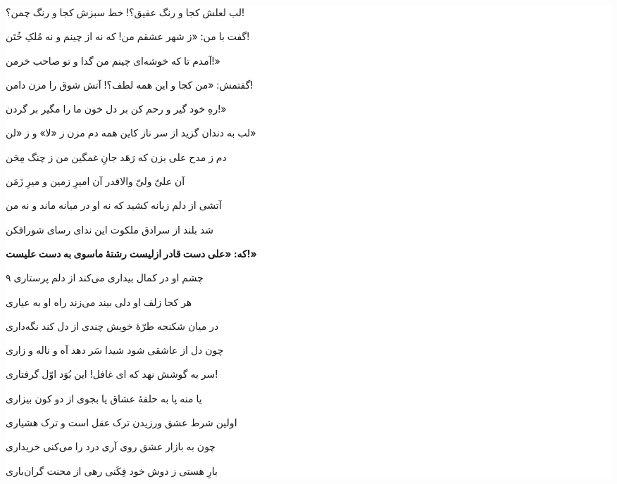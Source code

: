 لب لعلش کجا و رنگ عقیق؟!
خط سبزش کجا و رنگ چمن؟!

گفت با من: «ز شهر عشقم من!
که نه از چینم و نه مُلکِ خُتَن!

آمدم تا که خو‌شه‌ای چینم
من گدا و تو صاحب خرمن!»

گفتمش: «من کجا و این همه لطف؟!
آتش شوق را مزن دامن!

رهِ خود گیر و رحم کن بر دل
خون ما را مگیر بر گردن!»

لب به دندان گزید از سر ناز
کاین همه دم مزن ز «لا» و ز «لن»

دم ز مدح علی بزن که رَهَد
جانِ غمگین من ز چنگ مِحَن

آن علیّ ولیّ والاقدر
آن امیرِ زمین و میرِ زَمَن

آتشی از دلم زبانه کشید
که نه او در میانه ماند و نه من

شد بلند از سرادق ملکوت
این ندای رسای شور‌افکن

**که: «علی دست قادر ازلیست**
**رشتۀ ماسوی به دست علیست!»**


۹
چشم او در کمال بیداری
می‌کند از دلم پرستاری

هر کجا زلف او دلی بیند
می‌زند راه او به عیاری

در میان شکنجه طرّۀ خویش
چندی از دل کند نگه‌داری

چون دل از عاشقی شود شیدا
سَر دهد آه و ناله و زاری

سر به گوشش نهد که ای غافل!
این بُوَد اوّل گرفتاری!

یا منه پا به حلقۀ عشاق
یا بجوی از دو کون بیزاری

اولین شرط عشق ورزیدن
ترک عقل است و ترک هشیاری

چون به بازار عشق روی آری
درد را می‌کنی خریداری

بارِ هستی ز دوش خود فِکَنی
رهی از محنت گران‌باری
